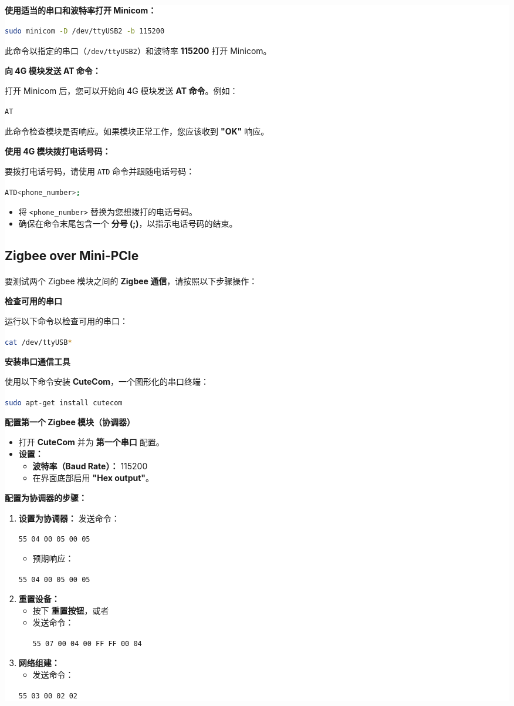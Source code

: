 **使用适当的串口和波特率打开 Minicom：**  

```bash
sudo minicom -D /dev/ttyUSB2 -b 115200
```
此命令以指定的串口（`/dev/ttyUSB2`）和波特率 **115200** 打开 Minicom。  

**向 4G 模块发送 AT 命令：**  

打开 Minicom 后，您可以开始向 4G 模块发送 **AT 命令**。例如：  

```bash
AT
```
此命令检查模块是否响应。如果模块正常工作，您应该收到 **"OK"** 响应。  

**使用 4G 模块拨打电话号码：**  

要拨打电话号码，请使用 `ATD` 命令并跟随电话号码：  

```bash
ATD<phone_number>;
```
- 将 `<phone_number>` 替换为您想拨打的电话号码。  
- 确保在命令末尾包含一个 **分号 (;)**，以指示电话号码的结束。  

## Zigbee over Mini-PCIe
要测试两个 Zigbee 模块之间的 **Zigbee 通信**，请按照以下步骤操作：  

**检查可用的串口**  

运行以下命令以检查可用的串口：  
```bash
cat /dev/ttyUSB*
```

**安装串口通信工具**  

使用以下命令安装 **CuteCom**，一个图形化的串口终端：  

```bash
sudo apt-get install cutecom
```

**配置第一个 Zigbee 模块（协调器）**  

- 打开 **CuteCom** 并为 **第一个串口** 配置。  
- **设置：**
  - **波特率（Baud Rate）：** 115200  
  - 在界面底部启用 **"Hex output"**。  

**配置为协调器的步骤：**  

1. **设置为协调器：** 发送命令：  
   ```  
   55 04 00 05 00 05  
   ```  
   - 预期响应：  
   ```  
   55 04 00 05 00 05  
   ```  
2. **重置设备：**  
   - 按下 **重置按钮**，或者  
   - 发送命令：  
     ```  
     55 07 00 04 00 FF FF 00 04  
     ```  
3. **网络组建：**  
   - 发送命令：  
   ```  
   55 03 00 02 02  
   ```  
